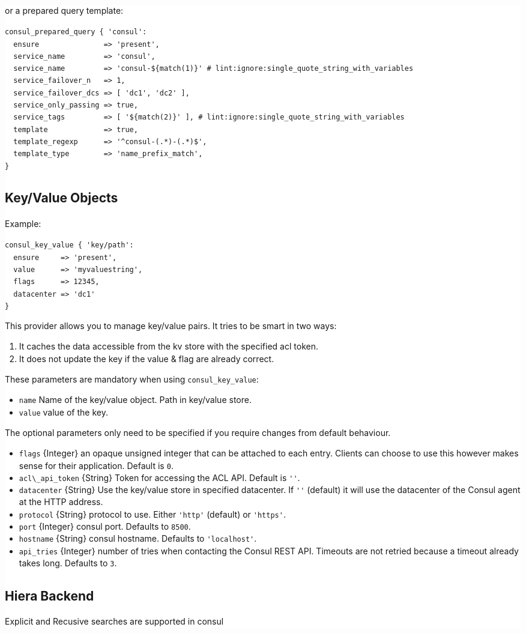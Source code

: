 or a prepared query template:

```puppet
consul_prepared_query { 'consul':
  ensure               => 'present',
  service_name         => 'consul',
  service_name         => 'consul-${match(1)}' # lint:ignore:single_quote_string_with_variables
  service_failover_n   => 1,
  service_failover_dcs => [ 'dc1', 'dc2' ],
  service_only_passing => true,
  service_tags         => [ '${match(2)}' ], # lint:ignore:single_quote_string_with_variables
  template             => true,
  template_regexp      => '^consul-(.*)-(.*)$',
  template_type        => 'name_prefix_match',
}
```

## Key/Value Objects

Example:

```puppet
consul_key_value { 'key/path':
  ensure     => 'present',
  value      => 'myvaluestring',
  flags      => 12345,
  datacenter => 'dc1'
}
```

This provider allows you to manage key/value pairs. It tries to be smart in two ways:

1. It caches the data accessible from the kv store with the specified acl token.
2. It does not update the key if the value & flag are already correct.


These parameters are mandatory when using `consul_key_value`:

* `name` Name of the key/value object. Path in key/value store.
* `value` value of the key. 

The optional parameters only need to be specified if you require changes from default behaviour.

* `flags` {Integer} an opaque unsigned integer that can be attached to each entry. Clients can choose to use this however makes sense for their application. Default is `0`.
* `acl\_api_token` {String} Token for accessing the ACL API. Default is `''`.
* `datacenter` {String} Use the key/value store in specified datacenter. If `''` (default) it will use the datacenter of the Consul agent at the HTTP address.
* `protocol` {String} protocol to use. Either `'http'` (default) or `'https'`.
* `port` {Integer} consul port. Defaults to `8500`.
* `hostname` {String} consul hostname. Defaults to `'localhost'`.
* `api_tries` {Integer} number of tries when contacting the Consul REST API. Timeouts are not retried because a timeout already takes long. Defaults to `3`.


## Hiera Backend
Explicit and Recusive searches are supported in consul 
